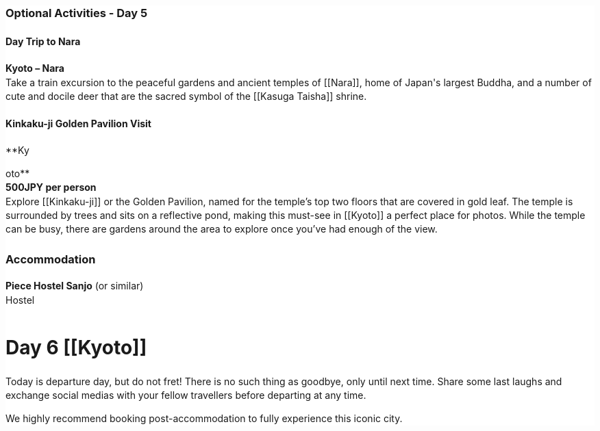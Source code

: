 ### Optional Activities - Day 5

#### Day Trip to Nara
**Kyoto – Nara**  
Take a train excursion to the peaceful gardens and ancient temples of [[Nara]], home of Japan's largest Buddha, and a number of cute and docile deer that are the sacred symbol of the [[Kasuga Taisha]] shrine.

#### Kinkaku-ji Golden Pavilion Visit
**Ky

oto**  
**500JPY per person**  
Explore [[Kinkaku-ji]] or the Golden Pavilion, named for the temple’s top two floors that are covered in gold leaf. The temple is surrounded by trees and sits on a reflective pond, making this must-see in [[Kyoto]] a perfect place for photos. While the temple can be busy, there are gardens around the area to explore once you’ve had enough of the view.

### Accommodation
**Piece Hostel Sanjo** (or similar)  
Hostel

# Day 6 [[Kyoto]]

Today is departure day, but do not fret! There is no such thing as goodbye, only until next time. Share some last laughs and exchange social medias with your fellow travellers before departing at any time.

We highly recommend booking post-accommodation to fully experience this iconic city.